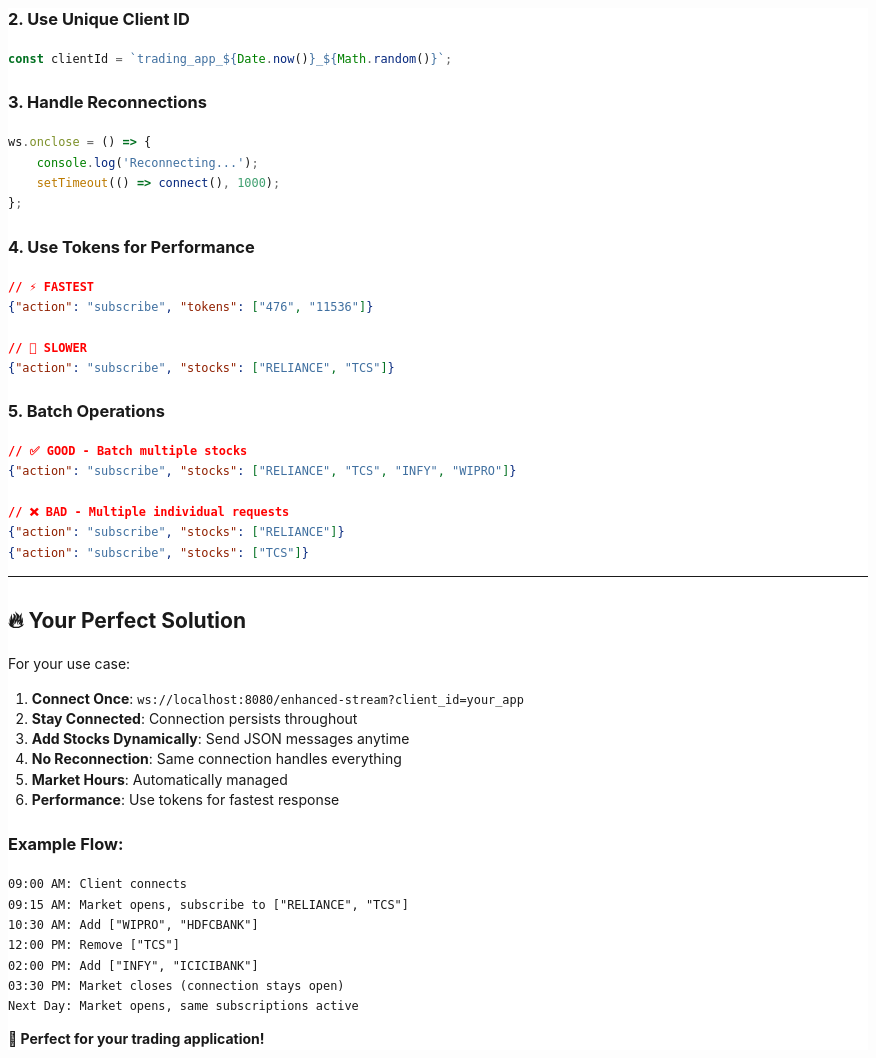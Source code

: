 ### **2. Use Unique Client ID**
```javascript
const clientId = `trading_app_${Date.now()}_${Math.random()}`;
```

### **3. Handle Reconnections**
```javascript
ws.onclose = () => {
    console.log('Reconnecting...');
    setTimeout(() => connect(), 1000);
};
```

### **4. Use Tokens for Performance**
```json
// ⚡ FASTEST
{"action": "subscribe", "tokens": ["476", "11536"]}

// 🐌 SLOWER  
{"action": "subscribe", "stocks": ["RELIANCE", "TCS"]}
```

### **5. Batch Operations**
```json
// ✅ GOOD - Batch multiple stocks
{"action": "subscribe", "stocks": ["RELIANCE", "TCS", "INFY", "WIPRO"]}

// ❌ BAD - Multiple individual requests
{"action": "subscribe", "stocks": ["RELIANCE"]}
{"action": "subscribe", "stocks": ["TCS"]}
```

---

## 🔥 **Your Perfect Solution**

For your use case:

1. **Connect Once**: `ws://localhost:8080/enhanced-stream?client_id=your_app`
2. **Stay Connected**: Connection persists throughout
3. **Add Stocks Dynamically**: Send JSON messages anytime
4. **No Reconnection**: Same connection handles everything
5. **Market Hours**: Automatically managed
6. **Performance**: Use tokens for fastest response

### **Example Flow:**
```
09:00 AM: Client connects
09:15 AM: Market opens, subscribe to ["RELIANCE", "TCS"]
10:30 AM: Add ["WIPRO", "HDFCBANK"] 
12:00 PM: Remove ["TCS"]
02:00 PM: Add ["INFY", "ICICIBANK"]
03:30 PM: Market closes (connection stays open)
Next Day: Market opens, same subscriptions active
```

**🎉 Perfect for your trading application!**
